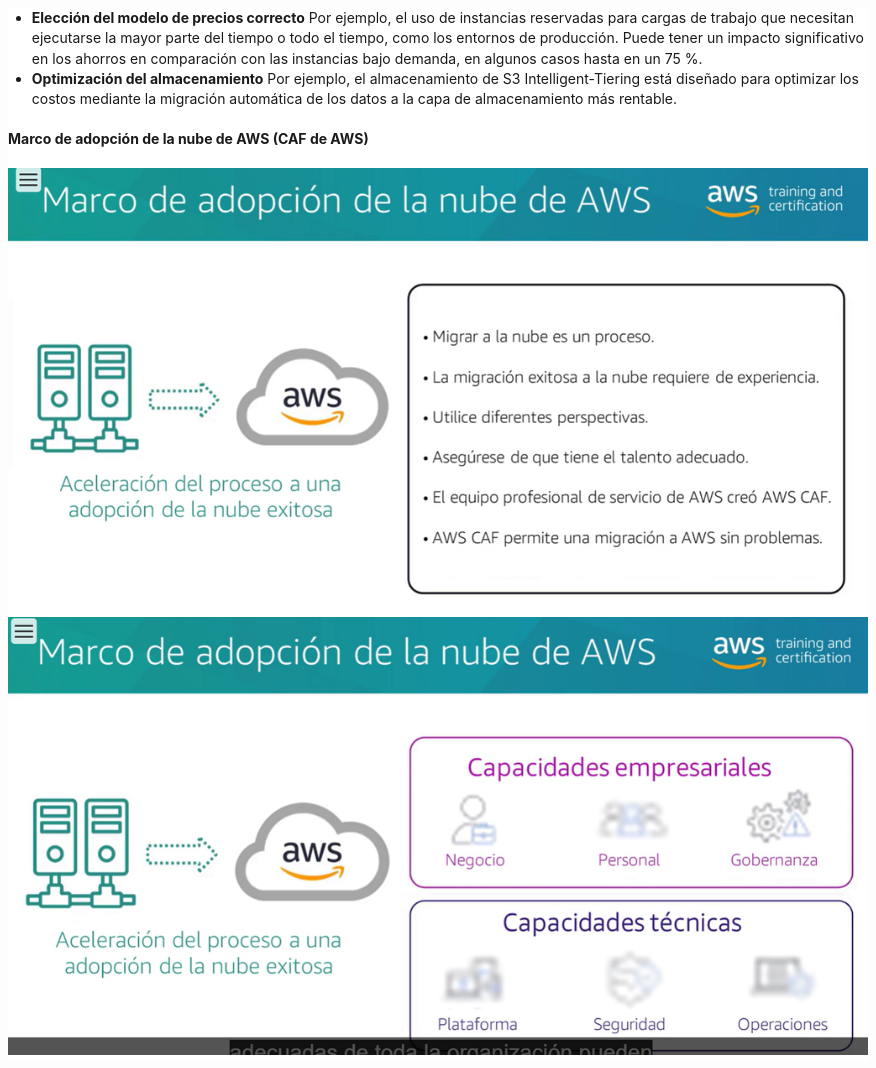 - **Elección del modelo de precios correcto**
Por ejemplo, el uso de instancias reservadas para cargas de trabajo que necesitan ejecutarse la mayor parte del tiempo o todo el tiempo, como los entornos de producción. Puede tener un impacto significativo en los ahorros en comparación con las instancias bajo demanda, en algunos casos hasta en un 75 %.
- **Optimización del almacenamiento**
Por ejemplo, el almacenamiento de S3 Intelligent-Tiering está diseñado para optimizar los costos mediante la migración automática de los datos a la capa de almacenamiento más rentable.

#### Marco de adopción de la nube de AWS (CAF de AWS)

![img](img/25.PNG)
![img](img/26.PNG)